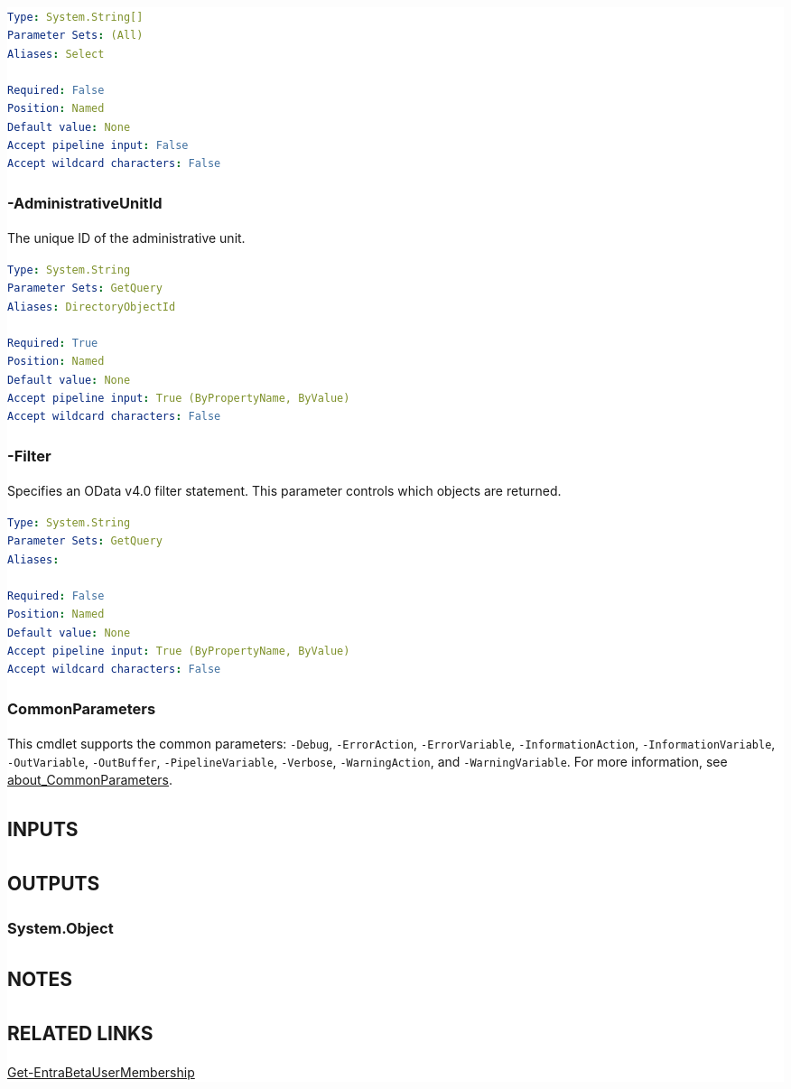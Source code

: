 ```yaml
Type: System.String[]
Parameter Sets: (All)
Aliases: Select

Required: False
Position: Named
Default value: None
Accept pipeline input: False
Accept wildcard characters: False
```

### -AdministrativeUnitId

The unique ID of the administrative unit.

```yaml
Type: System.String
Parameter Sets: GetQuery
Aliases: DirectoryObjectId

Required: True
Position: Named
Default value: None
Accept pipeline input: True (ByPropertyName, ByValue)
Accept wildcard characters: False
```

### -Filter

Specifies an OData v4.0 filter statement.
This parameter controls which objects are returned.

```yaml
Type: System.String
Parameter Sets: GetQuery
Aliases:

Required: False
Position: Named
Default value: None
Accept pipeline input: True (ByPropertyName, ByValue)
Accept wildcard characters: False
```

### CommonParameters

This cmdlet supports the common parameters: `-Debug`, `-ErrorAction`, `-ErrorVariable`, `-InformationAction`, `-InformationVariable`, `-OutVariable`, `-OutBuffer`, `-PipelineVariable`, `-Verbose`, `-WarningAction`, and `-WarningVariable`. For more information, see [about_CommonParameters](https://go.microsoft.com/fwlink/?LinkID=113216).

## INPUTS

## OUTPUTS

### System.Object

## NOTES

## RELATED LINKS

[Get-EntraBetaUserMembership](Get-EntraBetaUserMembership.md)

